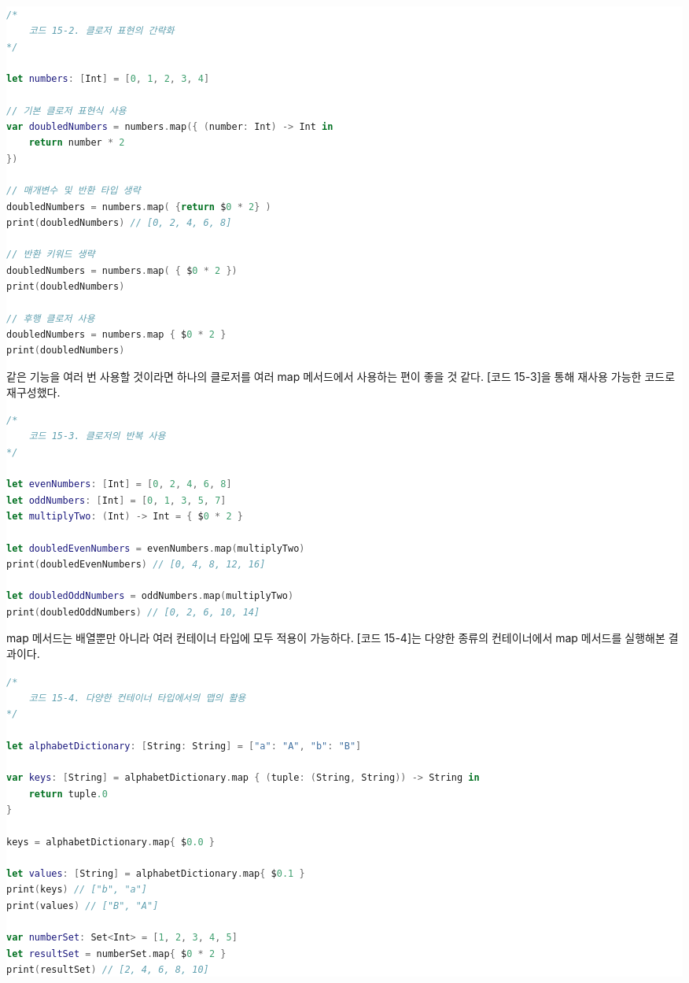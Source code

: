 ```swift
/*
	코드 15-2. 클로저 표현의 간략화
*/

let numbers: [Int] = [0, 1, 2, 3, 4]

// 기본 클로저 표현식 사용
var doubledNumbers = numbers.map({ (number: Int) -> Int in
    return number * 2
})

// 매개변수 및 반환 타입 생략
doubledNumbers = numbers.map( {return $0 * 2} )
print(doubledNumbers) // [0, 2, 4, 6, 8]

// 반환 키워드 생략
doubledNumbers = numbers.map( { $0 * 2 })
print(doubledNumbers)

// 후행 클로저 사용
doubledNumbers = numbers.map { $0 * 2 }
print(doubledNumbers)
```

 같은 기능을 여러 번 사용할 것이라면 하나의 클로저를 여러 map 메서드에서 사용하는 편이 좋을 것 같다. [코드 15-3]을 통해 재사용 가능한 코드로 재구성했다.

```swift
/*
	코드 15-3. 클로저의 반복 사용
*/

let evenNumbers: [Int] = [0, 2, 4, 6, 8]
let oddNumbers: [Int] = [0, 1, 3, 5, 7]
let multiplyTwo: (Int) -> Int = { $0 * 2 }

let doubledEvenNumbers = evenNumbers.map(multiplyTwo)
print(doubledEvenNumbers) // [0, 4, 8, 12, 16]

let doubledOddNumbers = oddNumbers.map(multiplyTwo)
print(doubledOddNumbers) // [0, 2, 6, 10, 14]
```

 map 메서드는 배열뿐만 아니라 여러 컨테이너 타입에 모두 적용이 가능하다. [코드 15-4]는 다양한 종류의 컨테이너에서 map 메서드를 실행해본 결과이다.

```swift
/*
	코드 15-4. 다양한 컨테이너 타입에서의 맵의 활용
*/

let alphabetDictionary: [String: String] = ["a": "A", "b": "B"]

var keys: [String] = alphabetDictionary.map { (tuple: (String, String)) -> String in
    return tuple.0
}

keys = alphabetDictionary.map{ $0.0 }

let values: [String] = alphabetDictionary.map{ $0.1 }
print(keys) // ["b", "a"]
print(values) // ["B", "A"]

var numberSet: Set<Int> = [1, 2, 3, 4, 5]
let resultSet = numberSet.map{ $0 * 2 }
print(resultSet) // [2, 4, 6, 8, 10]

```
